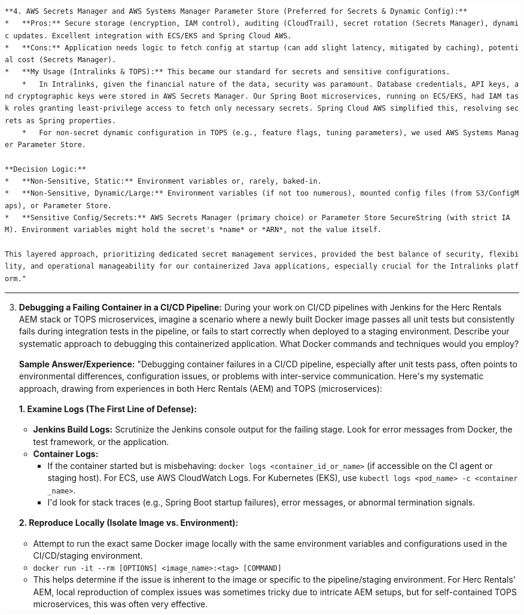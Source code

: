     **4. AWS Secrets Manager and AWS Systems Manager Parameter Store (Preferred for Secrets & Dynamic Config):**
    *   **Pros:** Secure storage (encryption, IAM control), auditing (CloudTrail), secret rotation (Secrets Manager), dynamic updates. Excellent integration with ECS/EKS and Spring Cloud AWS.
    *   **Cons:** Application needs logic to fetch config at startup (can add slight latency, mitigated by caching), potential cost (Secrets Manager).
    *   **My Usage (Intralinks & TOPS):** This became our standard for secrets and sensitive configurations.
        *   In Intralinks, given the financial nature of the data, security was paramount. Database credentials, API keys, and cryptographic keys were stored in AWS Secrets Manager. Our Spring Boot microservices, running on ECS/EKS, had IAM task roles granting least-privilege access to fetch only necessary secrets. Spring Cloud AWS simplified this, resolving secrets as Spring properties.
        *   For non-secret dynamic configuration in TOPS (e.g., feature flags, tuning parameters), we used AWS Systems Manager Parameter Store.

    **Decision Logic:**
    *   **Non-Sensitive, Static:** Environment variables or, rarely, baked-in.
    *   **Non-Sensitive, Dynamic/Large:** Environment variables (if not too numerous), mounted config files (from S3/ConfigMaps), or Parameter Store.
    *   **Sensitive Config/Secrets:** AWS Secrets Manager (primary choice) or Parameter Store SecureString (with strict IAM). Environment variables might hold the secret's *name* or *ARN*, not the value itself.

    This layered approach, prioritizing dedicated secret management services, provided the best balance of security, flexibility, and operational manageability for our containerized Java applications, especially crucial for the Intralinks platform."
---

3.  **Debugging a Failing Container in a CI/CD Pipeline:**
    During your work on CI/CD pipelines with Jenkins for the Herc Rentals AEM stack or TOPS microservices, imagine a scenario where a newly built Docker image passes all unit tests but consistently fails during integration tests in the pipeline, or fails to start correctly when deployed to a staging environment. Describe your systematic approach to debugging this containerized application. What Docker commands and techniques would you employ?

    **Sample Answer/Experience:**
    "Debugging container failures in a CI/CD pipeline, especially after unit tests pass, often points to environmental differences, configuration issues, or problems with inter-service communication. Here's my systematic approach, drawing from experiences in both Herc Rentals (AEM) and TOPS (microservices):

    **1. Examine Logs (The First Line of Defense):**
    *   **Jenkins Build Logs:** Scrutinize the Jenkins console output for the failing stage. Look for error messages from Docker, the test framework, or the application.
    *   **Container Logs:**
        *   If the container started but is misbehaving: `docker logs <container_id_or_name>` (if accessible on the CI agent or staging host). For ECS, use AWS CloudWatch Logs. For Kubernetes (EKS), use `kubectl logs <pod_name> -c <container_name>`.
        *   I'd look for stack traces (e.g., Spring Boot startup failures), error messages, or abnormal termination signals.

    **2. Reproduce Locally (Isolate Image vs. Environment):**
    *   Attempt to run the exact same Docker image locally with the same environment variables and configurations used in the CI/CD/staging environment.
    *   `docker run -it --rm [OPTIONS] <image_name>:<tag> [COMMAND]`
    *   This helps determine if the issue is inherent to the image or specific to the pipeline/staging environment. For Herc Rentals' AEM, local reproduction of complex issues was sometimes tricky due to intricate AEM setups, but for self-contained TOPS microservices, this was often very effective.
